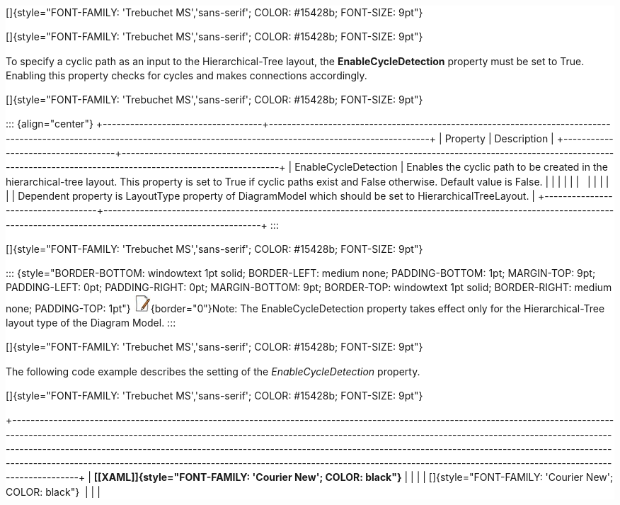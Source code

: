 []{style="FONT-FAMILY: 'Trebuchet MS','sans-serif'; COLOR: #15428b; FONT-SIZE: 9pt"} 

[]{style="FONT-FAMILY: 'Trebuchet MS','sans-serif'; COLOR: #15428b; FONT-SIZE: 9pt"} 

To specify a cyclic path as an input to the Hierarchical-Tree layout, the **EnableCycleDetection** property must be set to True. Enabling this property checks for cycles and makes connections accordingly.

[]{style="FONT-FAMILY: 'Trebuchet MS','sans-serif'; COLOR: #15428b; FONT-SIZE: 9pt"} 

::: {align="center"}
+-----------------------------------+------------------------------------------------------------------------------------------------------------------------------------------------------------------------+
| Property                          | Description                                                                                                                                                            |
+-----------------------------------+------------------------------------------------------------------------------------------------------------------------------------------------------------------------+
| EnableCycleDetection              | Enables the cyclic path to be created in the hierarchical-tree layout. This property is set to True if cyclic paths exist and False otherwise. Default value is False. |
|                                   |                                                                                                                                                                        |
|                                   |                                                                                                                                                                        |
|                                   |                                                                                                                                                                        |
|                                   | Dependent property is LayoutType property of DiagramModel which should be set to HierarchicalTreeLayout.                                                               |
+-----------------------------------+------------------------------------------------------------------------------------------------------------------------------------------------------------------------+
:::

[]{style="FONT-FAMILY: 'Trebuchet MS','sans-serif'; COLOR: #15428b; FONT-SIZE: 9pt"} 

::: {style="BORDER-BOTTOM: windowtext 1pt solid; BORDER-LEFT: medium none; PADDING-BOTTOM: 1pt; MARGIN-TOP: 9pt; PADDING-LEFT: 0pt; PADDING-RIGHT: 0pt; MARGIN-BOTTOM: 9pt; BORDER-TOP: windowtext 1pt solid; BORDER-RIGHT: medium none; PADDING-TOP: 1pt"}
![](ImagesExt/image62_5.jpg){border="0"}Note: The EnableCycleDetection property takes effect only for the Hierarchical-Tree layout type of the Diagram Model.
:::

[]{style="FONT-FAMILY: 'Trebuchet MS','sans-serif'; COLOR: #15428b; FONT-SIZE: 9pt"} 

The following code example describes the setting of the *EnableCycleDetection* property.

[]{style="FONT-FAMILY: 'Trebuchet MS','sans-serif'; COLOR: #15428b; FONT-SIZE: 9pt"} 

+-------------------------------------------------------------------------------------------------------------------------------------------------------------------------------------------------------------------------------------------------------------------------------------------------------------------------------------------------------------------------------------------------------------------------------------------------------------------------------------------------------------------------------------------------------------------+
| **[\[XAML\]]{style="FONT-FAMILY: 'Courier New'; COLOR: black"}**                                                                                                                                                                                                                                                                                                                                                                                                                                                                                                  |
|                                                                                                                                                                                                                                                                                                                                                                                                                                                                                                                                                                   |
| []{style="FONT-FAMILY: 'Courier New'; COLOR: black"}                                                                                                                                                                                                                                                                                                                                                                                                                                                                                                              |
|                                                                                                                                                                                                                                                                                                                                                                                                                                                                                                                                                                   |